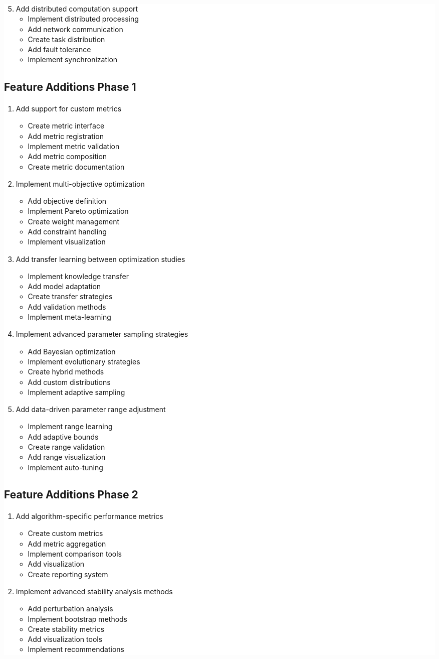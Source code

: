 5. Add distributed computation support
   - Implement distributed processing
   - Add network communication
   - Create task distribution
   - Add fault tolerance
   - Implement synchronization

## Feature Additions Phase 1
1. Add support for custom metrics
   - Create metric interface
   - Add metric registration
   - Implement metric validation
   - Add metric composition
   - Create metric documentation

2. Implement multi-objective optimization
   - Add objective definition
   - Implement Pareto optimization
   - Create weight management
   - Add constraint handling
   - Implement visualization

3. Add transfer learning between optimization studies
   - Implement knowledge transfer
   - Add model adaptation
   - Create transfer strategies
   - Add validation methods
   - Implement meta-learning

4. Implement advanced parameter sampling strategies
   - Add Bayesian optimization
   - Implement evolutionary strategies
   - Create hybrid methods
   - Add custom distributions
   - Implement adaptive sampling

5. Add data-driven parameter range adjustment
   - Implement range learning
   - Add adaptive bounds
   - Create range validation
   - Add range visualization
   - Implement auto-tuning

## Feature Additions Phase 2
1. Add algorithm-specific performance metrics
   - Create custom metrics
   - Add metric aggregation
   - Implement comparison tools
   - Add visualization
   - Create reporting system

2. Implement advanced stability analysis methods
   - Add perturbation analysis
   - Implement bootstrap methods
   - Create stability metrics
   - Add visualization tools
   - Implement recommendations
